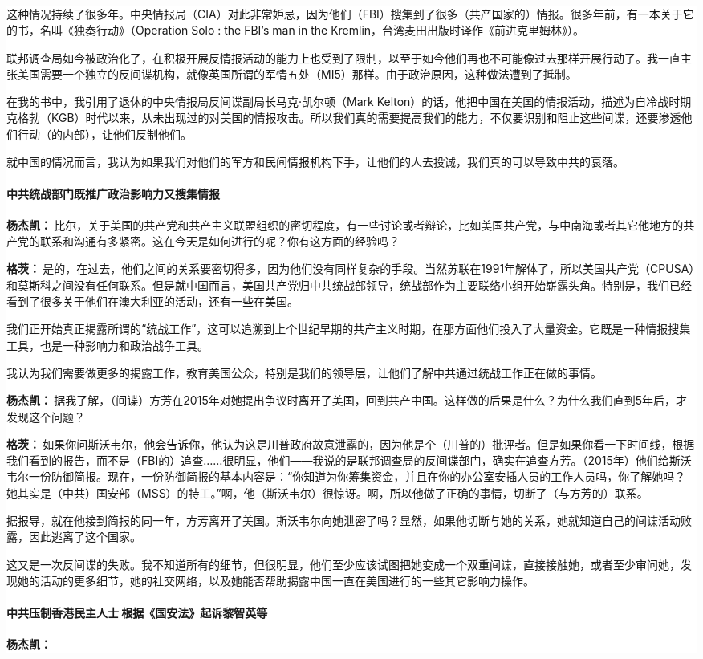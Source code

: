  这种情况持续了很多年。中央情报局（CIA）对此非常妒忌，因为他们（FBI）搜集到了很多（共产国家的）情报。很多年前，有一本关于它的书，名叫《独奏行动》（Operation Solo : the FBI’s man in the Kremlin，台湾麦田出版时译作《前进克里姆林》）。
</p>
<p>
 联邦调查局如今被政治化了，在积极开展反情报活动的能力上也受到了限制，以至于如今他们再也不可能像过去那样开展行动了。我一直主张美国需要一个独立的反间谍机构，就像英国所谓的军情五处（MI5）那样。由于政治原因，这种做法遭到了抵制。
</p>
<p>
 在我的书中，我引用了退休的中央情报局反间谍副局长马克·凯尔顿（Mark Kelton）的话，他把中国在美国的情报活动，描述为自冷战时期克格勃（KGB）时代以来，从未出现过的对美国的情报攻击。所以我们真的需要提高我们的能力，不仅要识别和阻止这些间谍，还要渗透他们行动（的内部），让他们反制他们。
</p>
<p>
 就中国的情况而言，我认为如果我们对他们的军方和民间情报机构下手，让他们的人去投诚，我们真的可以导致中共的衰落。
</p>
<h4>
 中共统战部门既推广政治影响力又搜集情报
</h4>
<p>
 <strong>
  杨杰凯：
 </strong>
 比尔，关于美国的共产党和共产主义联盟组织的密切程度，有一些讨论或者辩论，比如美国共产党，与中南海或者其它他地方的共产党的联系和沟通有多紧密。这在今天是如何进行的呢？你有这方面的经验吗？
</p>
<p>
 <strong>
  格茨：
 </strong>
 是的，在过去，他们之间的关系要密切得多，因为他们没有同样复杂的手段。当然苏联在1991年解体了，所以美国共产党（CPUSA）和莫斯科之间没有任何联系。但是就中国而言，美国共产党归中共统战部领导，统战部作为主要联络小组开始崭露头角。特别是，我们已经看到了很多关于他们在澳大利亚的活动，还有一些在美国。
</p>
<p>
 我们正开始真正揭露所谓的“统战工作”，这可以追溯到上个世纪早期的共产主义时期，在那方面他们投入了大量资金。它既是一种情报搜集工具，也是一种影响力和政治战争工具。
</p>
<p>
 我认为我们需要做更多的揭露工作，教育美国公众，特别是我们的领导层，让他们了解中共通过统战工作正在做的事情。
</p>
<p>
 <strong>
  杨杰凯：
 </strong>
 据我了解，（间谍）方芳在2015年对她提出争议时离开了美国，回到共产中国。这样做的后果是什么？为什么我们直到5年后，才发现这个问题？
</p>
<p>
 <strong>
  格茨：
 </strong>
 如果你问斯沃韦尔，他会告诉你，他认为这是川普政府故意泄露的，因为他是个（川普的）批评者。但是如果你看一下时间线，根据我们看到的报告，而不是（FBI的）追查……很明显，他们——我说的是联邦调查局的反间谍部门，确实在追查方芳。（2015年）他们给斯沃韦尔一份防御简报。现在，一份防御简报的基本内容是：“你知道为你筹集资金，并且在你的办公室安插人员的工作人员吗，你了解她吗？她其实是（中共）国安部（MSS）的特工。”啊，他（斯沃韦尔）很惊讶。啊，所以他做了正确的事情，切断了（与方芳的）联系。
</p>
<p>
 据报导，就在他接到简报的同一年，方芳离开了美国。斯沃韦尔向她泄密了吗？显然，如果他切断与她的关系，她就知道自己的间谍活动败露，因此逃离了这个国家。
</p>
<p>
 这又是一次反间谍的失败。我不知道所有的细节，但很明显，他们至少应该试图把她变成一个双重间谍，直接接触她，或者至少审问她，发现她的活动的更多细节，她的社交网络，以及她能否帮助揭露中国一直在美国进行的一些其它影响力操作。
</p>
<h4>
 中共压制香港民主人士 根据《国安法》起诉黎智英等
</h4>
<p>
 <strong>
  杨杰凯：
 </strong>
